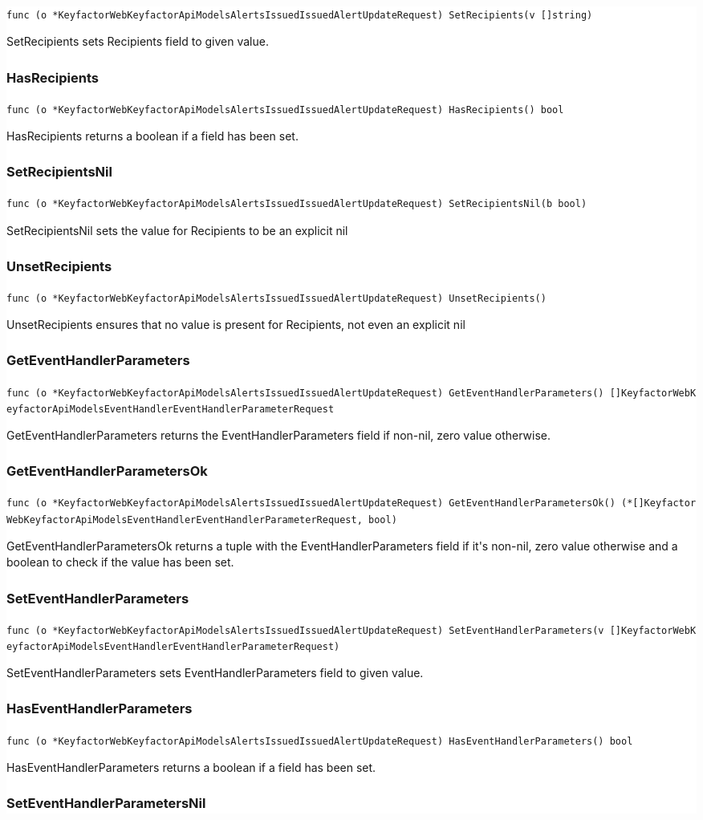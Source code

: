 `func (o *KeyfactorWebKeyfactorApiModelsAlertsIssuedIssuedAlertUpdateRequest) SetRecipients(v []string)`

SetRecipients sets Recipients field to given value.

### HasRecipients

`func (o *KeyfactorWebKeyfactorApiModelsAlertsIssuedIssuedAlertUpdateRequest) HasRecipients() bool`

HasRecipients returns a boolean if a field has been set.

### SetRecipientsNil

`func (o *KeyfactorWebKeyfactorApiModelsAlertsIssuedIssuedAlertUpdateRequest) SetRecipientsNil(b bool)`

 SetRecipientsNil sets the value for Recipients to be an explicit nil

### UnsetRecipients
`func (o *KeyfactorWebKeyfactorApiModelsAlertsIssuedIssuedAlertUpdateRequest) UnsetRecipients()`

UnsetRecipients ensures that no value is present for Recipients, not even an explicit nil
### GetEventHandlerParameters

`func (o *KeyfactorWebKeyfactorApiModelsAlertsIssuedIssuedAlertUpdateRequest) GetEventHandlerParameters() []KeyfactorWebKeyfactorApiModelsEventHandlerEventHandlerParameterRequest`

GetEventHandlerParameters returns the EventHandlerParameters field if non-nil, zero value otherwise.

### GetEventHandlerParametersOk

`func (o *KeyfactorWebKeyfactorApiModelsAlertsIssuedIssuedAlertUpdateRequest) GetEventHandlerParametersOk() (*[]KeyfactorWebKeyfactorApiModelsEventHandlerEventHandlerParameterRequest, bool)`

GetEventHandlerParametersOk returns a tuple with the EventHandlerParameters field if it's non-nil, zero value otherwise
and a boolean to check if the value has been set.

### SetEventHandlerParameters

`func (o *KeyfactorWebKeyfactorApiModelsAlertsIssuedIssuedAlertUpdateRequest) SetEventHandlerParameters(v []KeyfactorWebKeyfactorApiModelsEventHandlerEventHandlerParameterRequest)`

SetEventHandlerParameters sets EventHandlerParameters field to given value.

### HasEventHandlerParameters

`func (o *KeyfactorWebKeyfactorApiModelsAlertsIssuedIssuedAlertUpdateRequest) HasEventHandlerParameters() bool`

HasEventHandlerParameters returns a boolean if a field has been set.

### SetEventHandlerParametersNil
